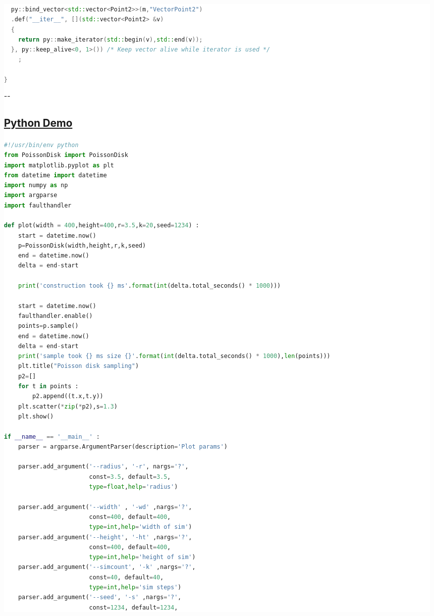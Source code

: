 ```c++
  py::bind_vector<std::vector<Point2>>(m,"VectorPoint2")
  .def("__iter__", [](std::vector<Point2> &v) 
  {
    return py::make_iterator(std::begin(v),std::end(v));
  }, py::keep_alive<0, 1>()) /* Keep vector alive while iterator is used */
    ;

}
```

--

## [Python Demo](https://github.com/NCCA/PipelineAndTD/blob/main/Lecture3Python/DiskSampling/03PyBind11/test.py)

```python
#!/usr/bin/env python
from PoissonDisk import PoissonDisk
import matplotlib.pyplot as plt
from datetime import datetime
import numpy as np
import argparse
import faulthandler

def plot(width = 400,height=400,r=3.5,k=20,seed=1234) :
    start = datetime.now()
    p=PoissonDisk(width,height,r,k,seed)
    end = datetime.now()
    delta = end-start

    print('construction took {} ms'.format(int(delta.total_seconds() * 1000)))

    start = datetime.now()
    faulthandler.enable()
    points=p.sample()
    end = datetime.now()
    delta = end-start
    print('sample took {} ms size {}'.format(int(delta.total_seconds() * 1000),len(points)))
    plt.title("Poisson disk sampling")
    p2=[]
    for t in points :
        p2.append((t.x,t.y))
    plt.scatter(*zip(*p2),s=1.3)
    plt.show()

if __name__ == '__main__' :
    parser = argparse.ArgumentParser(description='Plot params')

    parser.add_argument('--radius', '-r', nargs='?', 
						const=3.5, default=3.5, 
                        type=float,help='radius')

    parser.add_argument('--width' , '-wd' ,nargs='?', 
						const=400, default=400,
                        type=int,help='width of sim')
    parser.add_argument('--height', '-ht' ,nargs='?', 
						const=400, default=400,
                        type=int,help='height of sim')
    parser.add_argument('--simcount', '-k' ,nargs='?', 
						const=40, default=40,
                        type=int,help='sim steps')
    parser.add_argument('--seed', '-s' ,nargs='?', 
						const=1234, default=1234,
```